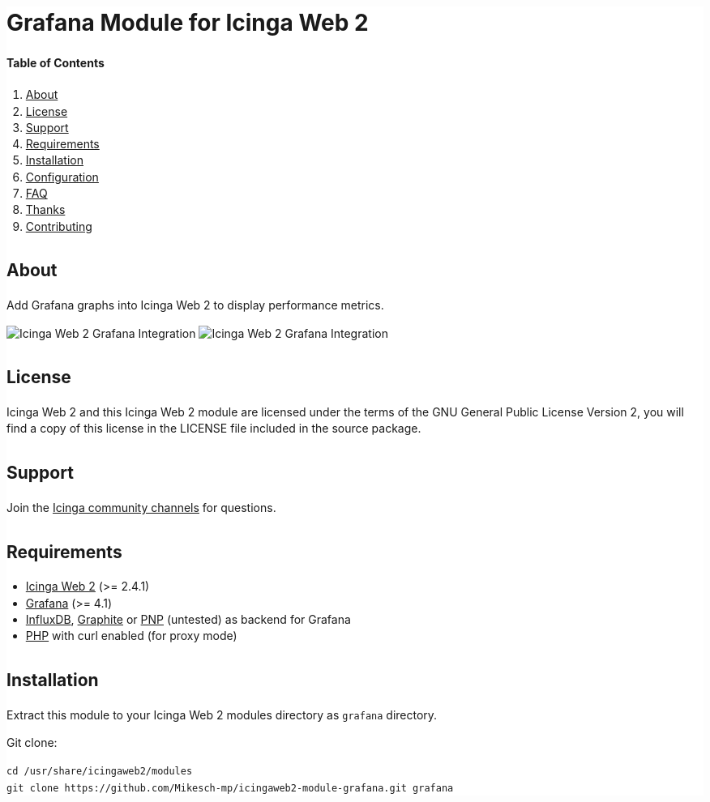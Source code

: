# Grafana Module for Icinga Web 2

#### Table of Contents

1. [About](#about)
2. [License](#license)
3. [Support](#support)
4. [Requirements](#requirements)
5. [Installation](#installation)
6. [Configuration](#configuration)
7. [FAQ](#faq)
8. [Thanks](#thanks)
9. [Contributing](#contributing)


## About

Add Grafana graphs into Icinga Web 2 to display performance metrics.

![Icinga Web 2 Grafana Integration](https://github.com/Mikesch-mp/icingaweb2-module-grafana/raw/master/doc/images/icingaweb2_grafana_screenshot_01.png "Grafana")
![Icinga Web 2 Grafana Integration](https://github.com/Mikesch-mp/icingaweb2-module-grafana/raw/master/doc/images/icingaweb2_grafana_screenshot_02.png "Grafana")

## License

Icinga Web 2 and this Icinga Web 2 module are licensed under the terms of the GNU
General Public License Version 2, you will find a copy of this license in the
LICENSE file included in the source package.

## Support

Join the [Icinga community channels](https://www.icinga.com/community/get-involved/) for questions.

## Requirements

* [Icinga Web 2](https://www.icinga.com/products/icinga-web-2/) (>= 2.4.1)
* [Grafana](https://grafana.com/) (>= 4.1)
* [InfluxDB](https://docs.influxdata.com/influxdb/), [Graphite](https://graphiteapp.org) or [PNP](https://docs.pnp4nagios.org/) (untested) as backend for Grafana
* [PHP](https://www.php.net) with curl enabled (for proxy mode)

## Installation

Extract this module to your Icinga Web 2 modules directory as `grafana` directory.

Git clone:

```
cd /usr/share/icingaweb2/modules
git clone https://github.com/Mikesch-mp/icingaweb2-module-grafana.git grafana
```

